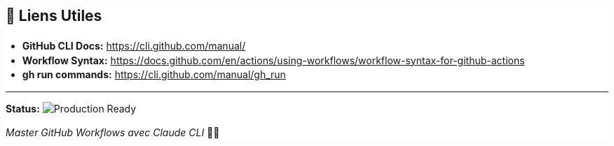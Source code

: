 
## 🔗 Liens Utiles

- **GitHub CLI Docs:** https://cli.github.com/manual/
- **Workflow Syntax:** https://docs.github.com/en/actions/using-workflows/workflow-syntax-for-github-actions
- **gh run commands:** https://cli.github.com/manual/gh_run

---

**Status:** ![Production Ready](https://img.shields.io/badge/Status-Production%20Ready-success)

*Master GitHub Workflows avec Claude CLI* 🚀✨
